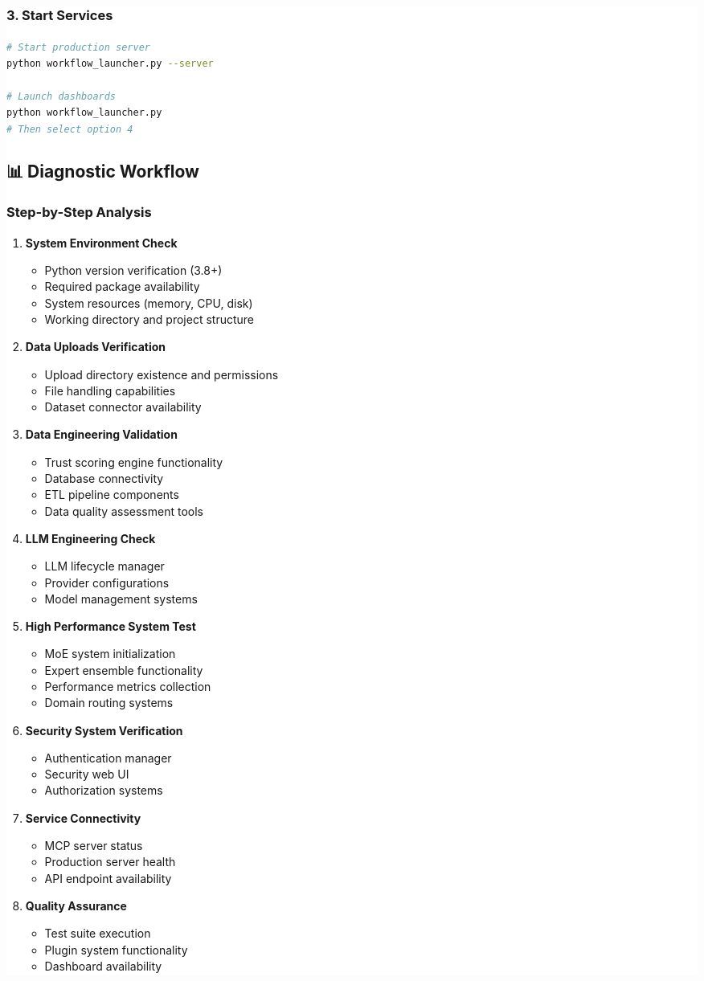 ### 3. Start Services
```bash
# Start production server
python workflow_launcher.py --server

# Launch dashboards
python workflow_launcher.py
# Then select option 4
```

## 📊 Diagnostic Workflow

### Step-by-Step Analysis

1. **System Environment Check**
   - Python version verification (3.8+)
   - Required package availability
   - System resources (memory, CPU, disk)
   - Working directory and project structure

2. **Data Uploads Verification**
   - Upload directory existence and permissions
   - File handling capabilities
   - Dataset connector availability

3. **Data Engineering Validation**
   - Trust scoring engine functionality
   - Database connectivity
   - ETL pipeline components
   - Data quality assessment tools

4. **LLM Engineering Check**
   - LLM lifecycle manager
   - Provider configurations
   - Model management systems

5. **High Performance System Test**
   - MoE system initialization
   - Expert ensemble functionality
   - Performance metrics collection
   - Domain routing systems

6. **Security System Verification**
   - Authentication manager
   - Security web UI
   - Authorization systems

7. **Service Connectivity**
   - MCP server status
   - Production server health
   - API endpoint availability

8. **Quality Assurance**
   - Test suite execution
   - Plugin system functionality
   - Dashboard availability
